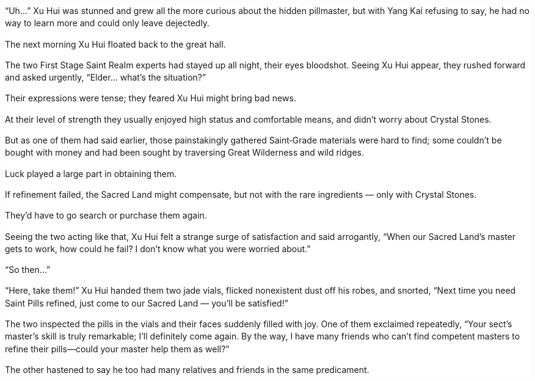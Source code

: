 “Uh…” Xu Hui was stunned and grew all the more curious about the hidden pillmaster, but with Yang Kai refusing to say, he had no way to learn more and could only leave dejectedly.

The next morning Xu Hui floated back to the great hall.

The two First Stage Saint Realm experts had stayed up all night, their eyes bloodshot. Seeing Xu Hui appear, they rushed forward and asked urgently, “Elder… what’s the situation?”

Their expressions were tense; they feared Xu Hui might bring bad news.

At their level of strength they usually enjoyed high status and comfortable means, and didn’t worry about Crystal Stones.

But as one of them had said earlier, those painstakingly gathered Saint‑Grade materials were hard to find; some couldn’t be bought with money and had been sought by traversing Great Wilderness and wild ridges.

Luck played a large part in obtaining them.

If refinement failed, the Sacred Land might compensate, but not with the rare ingredients — only with Crystal Stones.

They’d have to go search or purchase them again.

Seeing the two acting like that, Xu Hui felt a strange surge of satisfaction and said arrogantly, “When our Sacred Land’s master gets to work, how could he fail? I don’t know what you were worried about.”

“So then…”

“Here, take them!” Xu Hui handed them two jade vials, flicked nonexistent dust off his robes, and snorted, “Next time you need Saint Pills refined, just come to our Sacred Land — you’ll be satisfied!”

The two inspected the pills in the vials and their faces suddenly filled with joy. One of them exclaimed repeatedly, “Your sect’s master’s skill is truly remarkable; I’ll definitely come again. By the way, I have many friends who can’t find competent masters to refine their pills—could your master help them as well?”

The other hastened to say he too had many relatives and friends in the same predicament.
